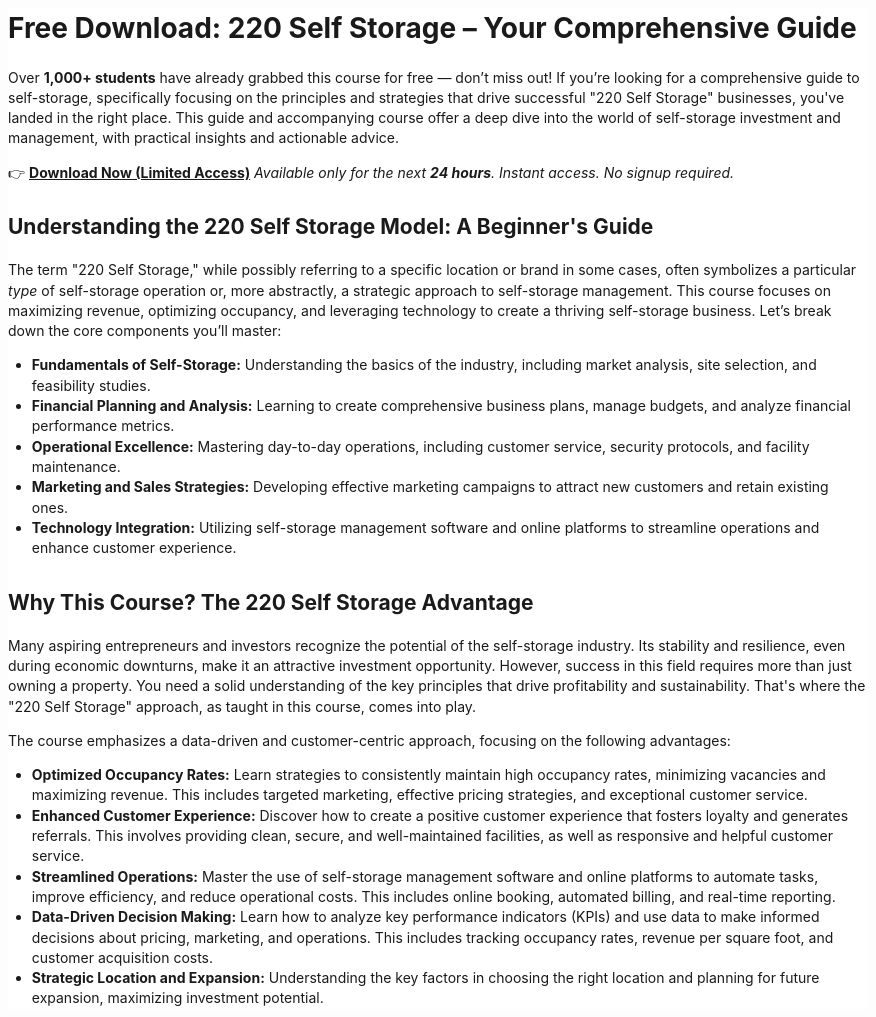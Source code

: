 # Free Download: 220 Self Storage – Your Comprehensive Guide

Over **1,000+ students** have already grabbed this course for free — don’t miss out! If you’re looking for a comprehensive guide to self-storage, specifically focusing on the principles and strategies that drive successful "220 Self Storage" businesses, you've landed in the right place. This guide and accompanying course offer a deep dive into the world of self-storage investment and management, with practical insights and actionable advice.

👉 **[Download Now (Limited Access)](https://udemywork.com/220-self-storage)**
_Available only for the next **24 hours**. Instant access. No signup required._

## Understanding the 220 Self Storage Model: A Beginner's Guide

The term "220 Self Storage," while possibly referring to a specific location or brand in some cases, often symbolizes a particular *type* of self-storage operation or, more abstractly, a strategic approach to self-storage management. This course focuses on maximizing revenue, optimizing occupancy, and leveraging technology to create a thriving self-storage business. Let’s break down the core components you’ll master:

*   **Fundamentals of Self-Storage:** Understanding the basics of the industry, including market analysis, site selection, and feasibility studies.
*   **Financial Planning and Analysis:** Learning to create comprehensive business plans, manage budgets, and analyze financial performance metrics.
*   **Operational Excellence:** Mastering day-to-day operations, including customer service, security protocols, and facility maintenance.
*   **Marketing and Sales Strategies:** Developing effective marketing campaigns to attract new customers and retain existing ones.
*   **Technology Integration:** Utilizing self-storage management software and online platforms to streamline operations and enhance customer experience.

## Why This Course? The 220 Self Storage Advantage

Many aspiring entrepreneurs and investors recognize the potential of the self-storage industry. Its stability and resilience, even during economic downturns, make it an attractive investment opportunity. However, success in this field requires more than just owning a property. You need a solid understanding of the key principles that drive profitability and sustainability. That's where the "220 Self Storage" approach, as taught in this course, comes into play.

The course emphasizes a data-driven and customer-centric approach, focusing on the following advantages:

*   **Optimized Occupancy Rates:** Learn strategies to consistently maintain high occupancy rates, minimizing vacancies and maximizing revenue. This includes targeted marketing, effective pricing strategies, and exceptional customer service.
*   **Enhanced Customer Experience:** Discover how to create a positive customer experience that fosters loyalty and generates referrals. This involves providing clean, secure, and well-maintained facilities, as well as responsive and helpful customer service.
*   **Streamlined Operations:** Master the use of self-storage management software and online platforms to automate tasks, improve efficiency, and reduce operational costs. This includes online booking, automated billing, and real-time reporting.
*   **Data-Driven Decision Making:** Learn how to analyze key performance indicators (KPIs) and use data to make informed decisions about pricing, marketing, and operations. This includes tracking occupancy rates, revenue per square foot, and customer acquisition costs.
*   **Strategic Location and Expansion:** Understanding the key factors in choosing the right location and planning for future expansion, maximizing investment potential.
